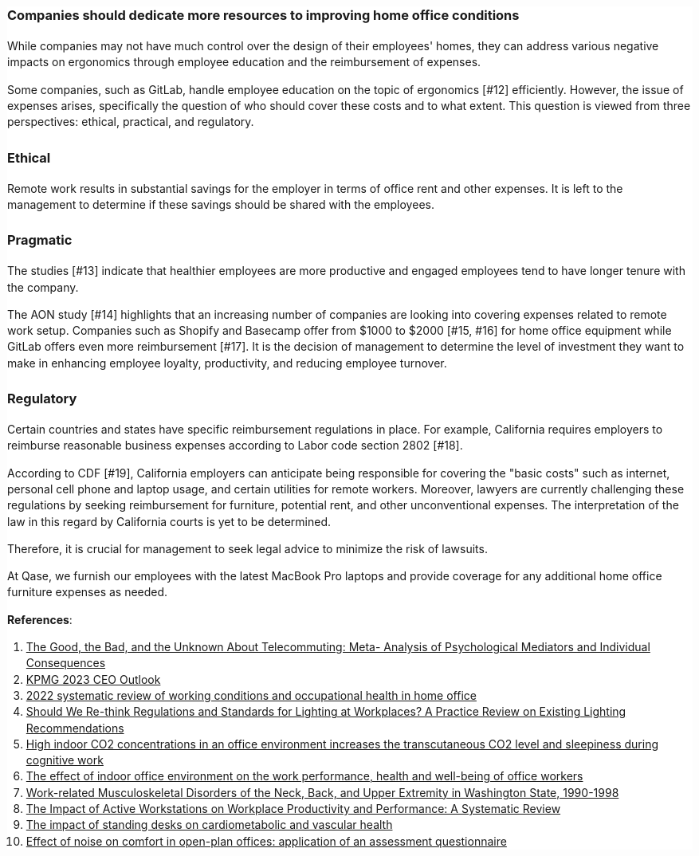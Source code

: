 ### Companies should dedicate more resources to improving home office conditions

While companies may not have much control over the design of their employees' homes, they can address various negative impacts on ergonomics through employee education and the reimbursement of expenses.

Some companies, such as GitLab, handle employee education on the topic of ergonomics [#12] efficiently. However, the issue of expenses arises, specifically the question of who should cover these costs and to what extent. This question is viewed from three perspectives: ethical, practical, and regulatory.

### Ethical

Remote work results in substantial savings for the employer in terms of office rent and other expenses. It is left to the management to determine if these savings should be shared with the employees.

### Pragmatic

The studies [#13] indicate that healthier employees are more productive and engaged employees tend to have longer tenure with the company.

The AON study [#14] highlights that an increasing number of companies are looking into covering expenses related to remote work setup. Companies such as Shopify and Basecamp offer from $1000 to $2000  [#15, #16] for home office equipment while GitLab offers even more reimbursement [#17]. It is the decision of management to determine the level of investment they want to make in enhancing employee loyalty, productivity, and reducing employee turnover.

### Regulatory

Certain countries and states have specific reimbursement regulations in place. For example, California requires employers to reimburse reasonable business expenses according to Labor code section 2802 [#18].

According to CDF [#19], California employers can anticipate being responsible for covering the "basic costs" such as internet, personal cell phone and laptop usage, and certain utilities for remote workers. Moreover, lawyers are currently challenging these regulations by seeking reimbursement for furniture, potential rent, and other unconventional expenses. The interpretation of the law in this regard by California courts is yet to be determined.

Therefore, it is crucial for management to seek legal advice to minimize the risk of lawsuits.

At Qase, we furnish our employees with the latest MacBook Pro laptops and provide coverage for any additional home office furniture expenses as needed.

**References**:
1. [The Good, the Bad, and the Unknown About Telecommuting: Meta- Analysis of Psychological Mediators and Individual Consequences](https://goal-lab.psych.umn.edu/orgpsych/readings/10.%20Work-Life%20Balance/Gajendran%20&%20Harrison%20\(2007\).pdf)
2. [KPMG 2023 CEO Outlook](https://kpmg.com/xx/en/home/insights/2023/09/kpmg-global-ceo-outlook-survey.html)
3. [2022 systematic review of working conditions and occupational health in home office](https://pubmed.ncbi.nlm.nih.gov/35599524/)
4. [Should We Re-think Regulations and Standards for Lighting at Workplaces? A Practice Review on Existing Lighting Recommendations](https://www.ncbi.nlm.nih.gov/pmc/articles/PMC8155670/)
5. [High indoor CO2 concentrations in an office environment increases the transcutaneous CO2 level and sleepiness during cognitive work](https://pubmed.ncbi.nlm.nih.gov/26273786/)
6. [The effect of indoor office environment on the work performance, health and well-being of office workers](https://www.ncbi.nlm.nih.gov/pmc/articles/PMC4591743/)
7. [Work-related Musculoskeletal Disorders of the Neck, Back, and Upper Extremity in Washington State, 1990-1998](https://www.elcosh.org/record/document/1204/d000376.PDF)
8. [The Impact of Active Workstations on Workplace Productivity and Performance: A Systematic Review](https://www.elcosh.org/record/document/1204/d000376.PDF)
9. [The impact of standing desks on cardiometabolic and vascular health](https://pubmed.ncbi.nlm.nih.gov/33813968/)
10. [Effect of noise on comfort in open-plan offices: application of an assessment questionnaire](https://pubmed.ncbi.nlm.nih.gov/27049648/)